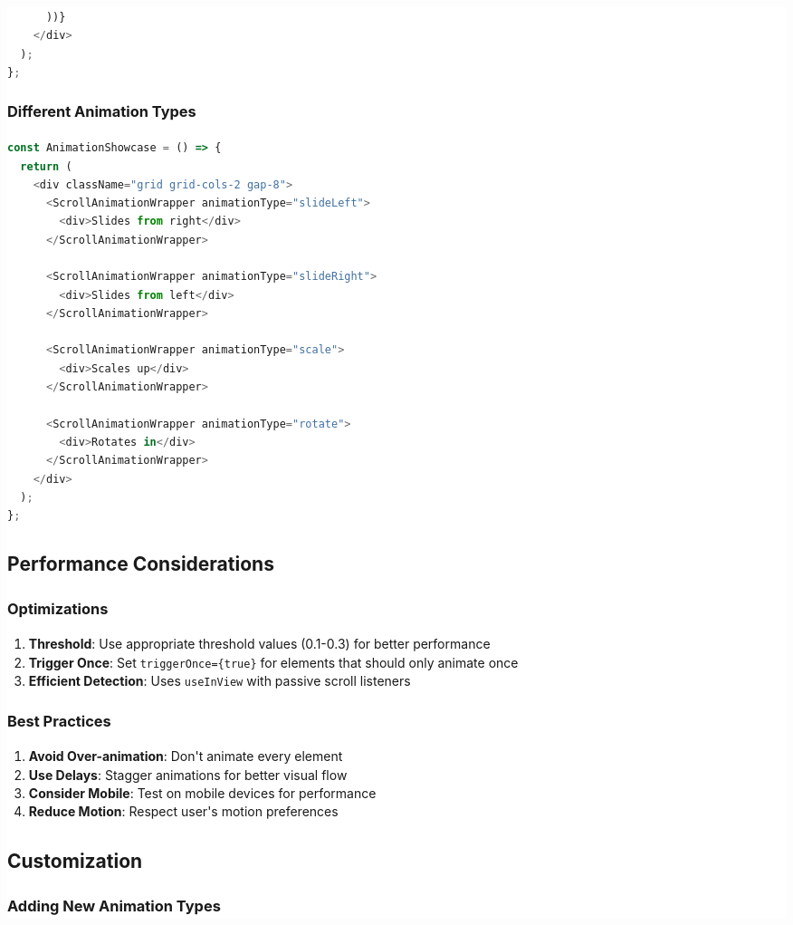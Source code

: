 ```typescript
      ))}
    </div>
  );
};
```

### Different Animation Types

```typescript
const AnimationShowcase = () => {
  return (
    <div className="grid grid-cols-2 gap-8">
      <ScrollAnimationWrapper animationType="slideLeft">
        <div>Slides from right</div>
      </ScrollAnimationWrapper>
      
      <ScrollAnimationWrapper animationType="slideRight">
        <div>Slides from left</div>
      </ScrollAnimationWrapper>
      
      <ScrollAnimationWrapper animationType="scale">
        <div>Scales up</div>
      </ScrollAnimationWrapper>
      
      <ScrollAnimationWrapper animationType="rotate">
        <div>Rotates in</div>
      </ScrollAnimationWrapper>
    </div>
  );
};
```

## Performance Considerations

### Optimizations

1. **Threshold**: Use appropriate threshold values (0.1-0.3) for better performance
2. **Trigger Once**: Set `triggerOnce={true}` for elements that should only animate once
3. **Efficient Detection**: Uses `useInView` with passive scroll listeners

### Best Practices

1. **Avoid Over-animation**: Don't animate every element
2. **Use Delays**: Stagger animations for better visual flow
3. **Consider Mobile**: Test on mobile devices for performance
4. **Reduce Motion**: Respect user's motion preferences

## Customization

### Adding New Animation Types
